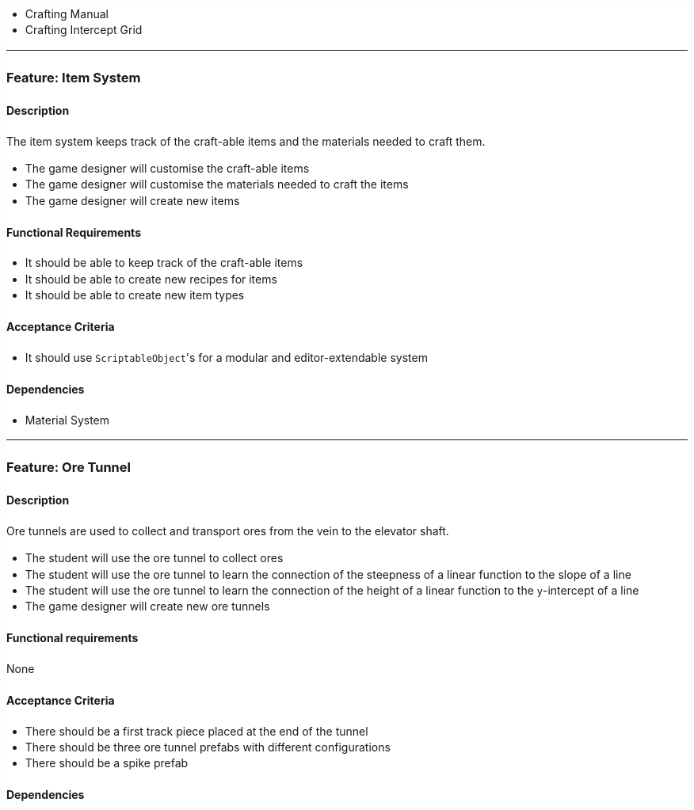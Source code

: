 - Crafting Manual
- Crafting Intercept Grid

---

### Feature: Item System

#### Description

The item system keeps track of the craft-able items and the materials needed to craft them.

- The game designer will customise the craft-able items
- The game designer will customise the materials needed to craft the items
- The game designer will create new items

#### Functional Requirements

- It should be able to keep track of the craft-able items
- It should be able to create new recipes for items
- It should be able to create new item types

#### Acceptance Criteria

- It should use `ScriptableObject`'s for a modular and editor-extendable system

#### Dependencies

- Material System

---

### Feature: Ore Tunnel

#### Description

Ore tunnels are used to collect and transport ores from the vein to the elevator shaft.

- The student will use the ore tunnel to collect ores
- The student will use the ore tunnel to learn the connection of the steepness of a linear function to the slope of a line
- The student will use the ore tunnel to learn the connection of the height of a linear function to the `y`-intercept of a line
- The game designer will create new ore tunnels

#### Functional requirements

None

#### Acceptance Criteria

- There should be a first track piece placed at the end of the tunnel
- There should be three ore tunnel prefabs with different configurations
- There should be a spike prefab

#### Dependencies
